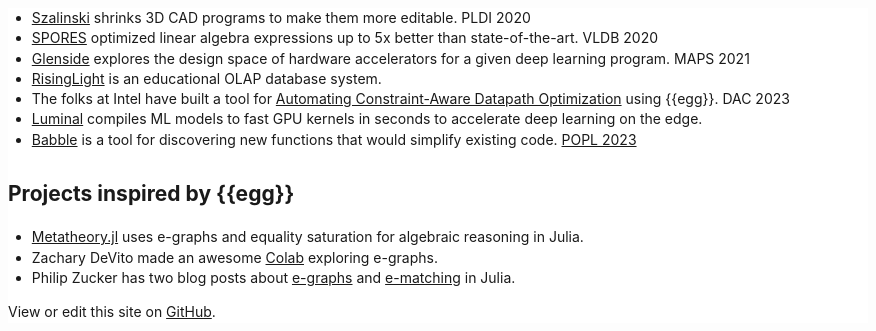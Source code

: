 -   [Szalinski](https://github.com/uwplse/szalinski) shrinks 3D CAD
    programs to make them more editable.
    <span class="venue">PLDI 2020</span>
-   [SPORES](https://arxiv.org/abs/2002.07951) optimized linear algebra
    expressions up to 5x better than state-of-the-art.
    <span class="venue">VLDB 2020</span>
-   [Glenside](http://github.com/gussmith23/glenside) explores the
    design space of hardware accelerators for a given deep learning
    program.
    <span class="venue">MAPS 2021</span>
-   [RisingLight](https://github.com/risinglightdb/risinglight) is an
    educational OLAP database system.
-   The folks at Intel have built a tool for 
    [Automating Constraint-Aware Datapath Optimization](https://arxiv.org/abs/2303.01839)
    using {{egg}}.
    <span class="venue">DAC 2023</span>
-   [Luminal](https://github.com/jafioti/luminal) compiles ML models to fast GPU kernels in seconds to accelerate deep learning on the edge.
-   [Babble](https://github.com/dcao/babble) is a tool for discovering new functions that would simplify existing code.  <a class="venue" href="https://arxiv.org/abs/2212.04596">POPL 2023</a> 

## Projects inspired by {{egg}}

-   [Metatheory.jl](https://github.com/0x0f0f0f/Metatheory.jl) uses
    e-graphs and equality saturation for algebraic reasoning in Julia.
-   Zachary DeVito made an awesome
    [Colab](https://colab.research.google.com/drive/1tNOQijJqe5tw-Pk9iqd6HHb2abC5aRid?usp=sharing)
    exploring e-graphs.
-   Philip Zucker has two blog posts about
    [e-graphs](https://www.philipzucker.com/egraph-1/) and
    [e-matching](https://www.philipzucker.com/egraph-2/) in Julia.

View or edit this site on
[GitHub](https://github.com/egraphs-good/egraphs-good.github.io).
